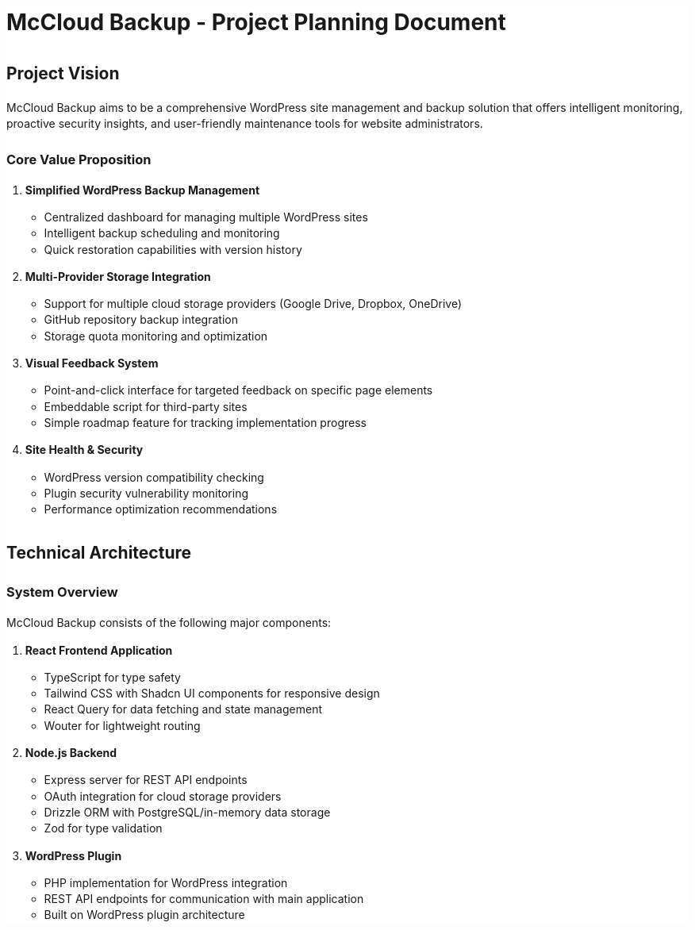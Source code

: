 # McCloud Backup - Project Planning Document

## Project Vision

McCloud Backup aims to be a comprehensive WordPress site management and backup solution that offers intelligent monitoring, proactive security insights, and user-friendly maintenance tools for website administrators. 

### Core Value Proposition

1. **Simplified WordPress Backup Management**
   - Centralized dashboard for managing multiple WordPress sites
   - Intelligent backup scheduling and monitoring
   - Quick restoration capabilities with version history

2. **Multi-Provider Storage Integration**
   - Support for multiple cloud storage providers (Google Drive, Dropbox, OneDrive)
   - GitHub repository backup integration
   - Storage quota monitoring and optimization

3. **Visual Feedback System**
   - Point-and-click interface for targeted feedback on specific page elements
   - Embeddable script for third-party sites
   - Simple roadmap feature for tracking implementation progress

4. **Site Health & Security**
   - WordPress version compatibility checking
   - Plugin security vulnerability monitoring
   - Performance optimization recommendations

## Technical Architecture

### System Overview

McCloud Backup consists of the following major components:

1. **React Frontend Application**
   - TypeScript for type safety
   - Tailwind CSS with Shadcn UI components for responsive design
   - React Query for data fetching and state management
   - Wouter for lightweight routing

2. **Node.js Backend**
   - Express server for REST API endpoints
   - OAuth integration for cloud storage providers
   - Drizzle ORM with PostgreSQL/in-memory data storage
   - Zod for type validation

3. **WordPress Plugin**
   - PHP implementation for WordPress integration
   - REST API endpoints for communication with main application
   - Built on WordPress plugin architecture
